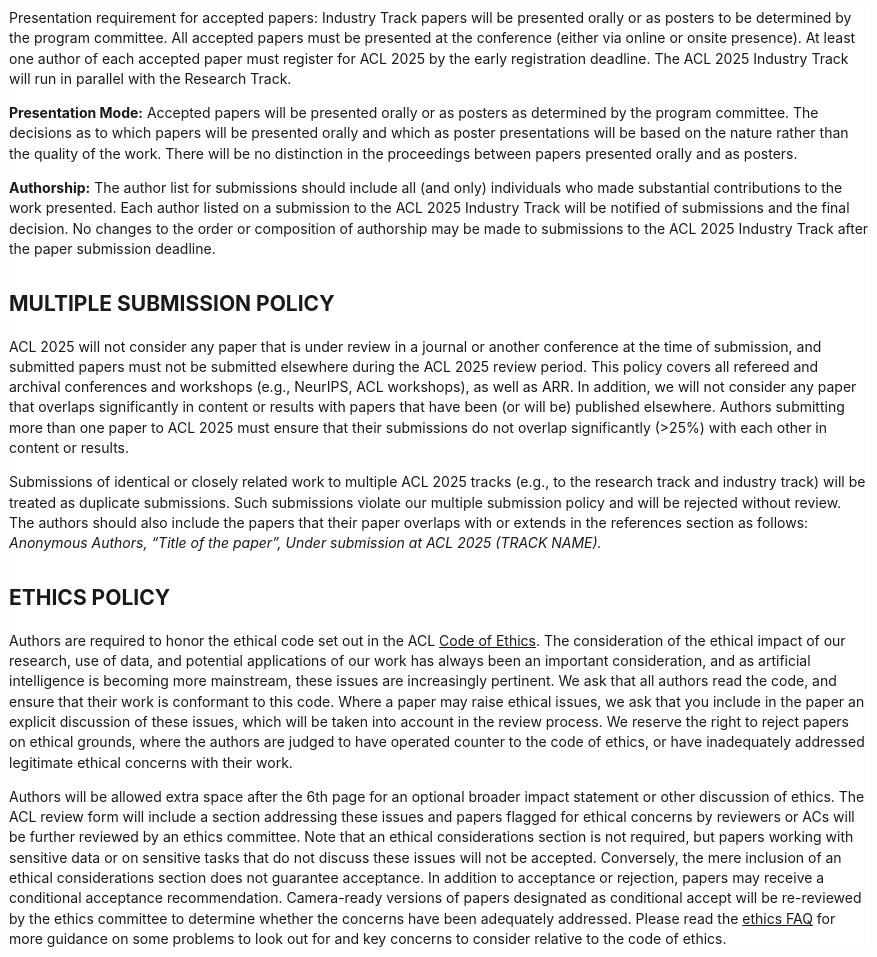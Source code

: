 Presentation requirement for accepted papers: Industry Track papers will be presented orally or as posters to be determined by the program committee. All accepted papers must be presented at the conference (either via online or onsite presence). At least one author of each accepted paper must register for ACL 2025 by the early registration deadline. The ACL 2025 Industry Track will run in parallel with the Research Track.    

**Presentation Mode:** Accepted papers will be presented orally or as posters as determined by the program committee. The decisions as to which papers will be presented orally and which as poster presentations will be based on the nature rather than the quality of the work. There will be no distinction in the proceedings between papers presented orally and as posters.     

**Authorship:** The author list for submissions should include all (and only) individuals who made substantial contributions to the work presented. Each author listed on a submission to the ACL 2025 Industry Track will be notified of submissions and the final decision. No changes to the order or composition of authorship may be made to submissions to the ACL 2025 Industry Track after the paper submission deadline.    

## MULTIPLE SUBMISSION POLICY

ACL 2025 will not consider any paper that is under review in a journal or another conference at the time of submission, and submitted papers must not be submitted elsewhere during the ACL 2025 review period. This policy covers all refereed and archival conferences and workshops (e.g., NeurIPS, ACL workshops), as well as ARR. In addition, we will not consider any paper that overlaps significantly in content or results with papers that have been (or will be) published elsewhere. Authors submitting more than one paper to ACL 2025 must ensure that their submissions do not overlap significantly (>25%) with each other in content or results.     

Submissions of identical or closely related work to multiple ACL 2025 tracks (e.g., to the research track and industry track) will be treated as duplicate submissions. Such submissions violate our multiple submission policy and will be rejected without review. The authors should also include the papers that their paper overlaps with or extends in the references section as follows: *Anonymous Authors, “Title of the paper”, Under submission at ACL 2025 (TRACK NAME).*    

## ETHICS POLICY    
Authors are required to honor the ethical code set out in the ACL [Code of Ethics](https://www.aclweb.org/portal/content/acl-code-ethics). The consideration of the ethical impact of our research, use of data, and potential applications of our work has always been an important consideration, and as artificial intelligence is becoming more mainstream, these issues are increasingly pertinent. We ask that all authors read the code, and ensure that their work is conformant to this code. Where a paper may raise ethical issues, we ask that you include in the paper an explicit discussion of these issues, which will be taken into account in the review process. We reserve the right to reject papers on ethical grounds, where the authors are judged to have operated counter to the code of ethics, or have inadequately addressed legitimate ethical concerns with their work.    

Authors will be allowed extra space after the 6th page for an optional broader impact statement or other discussion of ethics. The ACL review form will include a section addressing these issues and papers flagged for ethical concerns by reviewers or ACs will be further reviewed by an ethics committee. Note that an ethical considerations section is not required, but papers working with sensitive data or on sensitive tasks that do not discuss these issues will not be accepted. Conversely, the mere inclusion of an ethical considerations section does not guarantee acceptance. In addition to acceptance or rejection, papers may receive a conditional acceptance recommendation. Camera-ready versions of papers designated as conditional accept will be re-reviewed by the ethics committee to determine whether the concerns have been adequately addressed. Please read the [ethics FAQ](https://2021.emnlp.org/call-for-papers/ethics-faq) for more guidance on some problems to look out for and key concerns to consider relative to the code of ethics.    
